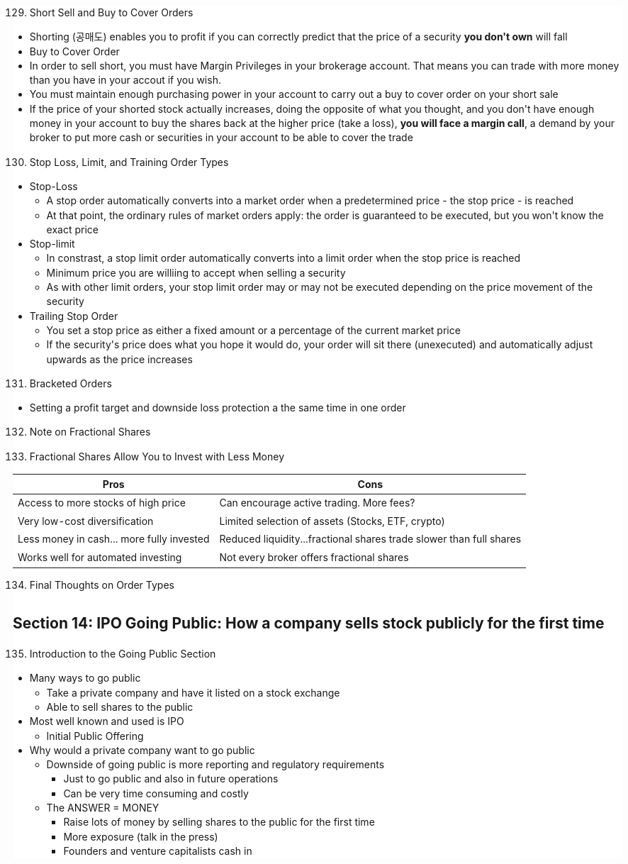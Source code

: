129. Short Sell and Buy to Cover Orders
- Shorting (공매도) enables you to profit if you can correctly predict that the price of a security **you don't own** will fall
- Buy to Cover Order
- In order to sell short, you must have Margin Privileges in your brokerage account. That means you can trade with more money than you have in your accout if you wish. 
- You must maintain enough purchasing power in your account to carry out a buy to cover order on your short sale
- If the price of your shorted stock actually increases, doing the opposite of what you thought, and you don't have enough money in your account to buy the shares back at the higher price (take a loss), **you will face a margin call**, a demand by your broker to put more cash or securities in your account to be able to cover the trade

130. Stop Loss, Limit, and Training Order Types
- Stop-Loss
  - A stop order automatically converts into a market order when a predetermined price - the stop price - is reached
  - At that point, the ordinary rules of market orders apply: the order is guaranteed to be executed, but you won't know the exact price
- Stop-limit
  - In constrast, a stop limit order automatically converts into a limit order when the stop price is reached
  - Minimum price you are williing to accept when selling a security
  - As with other limit orders, your stop limit order may or may not be executed depending on the price movement of the security
- Trailing Stop Order
  - You set a stop price as either a fixed amount or a percentage of the current market price
  - If the security's price does what you hope it would do, your order will sit there (unexecuted) and automatically adjust upwards as the price increases

131. Bracketed Orders
- Setting a profit target and downside loss protection a the same time in one order

132. Note on Fractional Shares

133. Fractional Shares Allow You to Invest with Less Money

| Pros | Cons|
|------|-----|
| Access to more stocks of high price  | Can encourage active trading. More fees?|
| Very low-cost diversification             | Limited selection of assets (Stocks, ETF, crypto)|
| Less money in cash... more fully invested | Reduced liquidity...fractional shares trade slower than full shares|
| Works well for automated investing        | Not every broker offers fractional shares |

134. Final Thoughts on Order Types

## Section 14: IPO Going Public: How a company sells stock publicly for the first time

135. Introduction to the Going Public Section
- Many ways to go public
  - Take a private company and have it listed on a stock exchange
  - Able to sell shares to the public
- Most well known and used is IPO
  - Initial Public Offering
- Why would a private company want to go public
  - Downside of going public is more reporting and regulatory requirements
    - Just to go public and also in future operations
    - Can be very time consuming and costly
  - The ANSWER = MONEY
    - Raise lots of money by selling shares to the public for the first time
    - More exposure (talk in the press)
    - Founders and venture capitalists cash in
